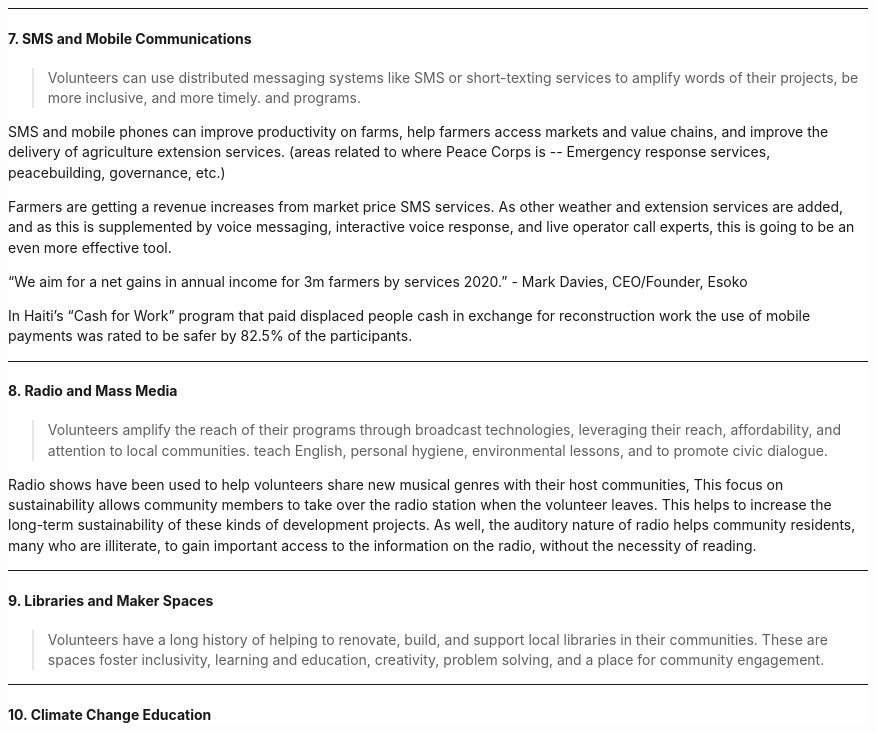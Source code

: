 

___



#### 7. SMS and Mobile Communications

> Volunteers can use distributed messaging systems like SMS or short-texting services to amplify words of their projects, be more inclusive, and more timely. and programs.

SMS and mobile phones can improve productivity on farms, help farmers access markets and value chains, and improve the delivery of agriculture extension services. (areas related to where Peace Corps is -- Emergency response services, peacebuilding, governance, etc.)

Farmers are getting a revenue increases from market price SMS services. As other weather and extension services are added, and as this is supplemented by voice messaging, interactive voice response, and live operator call experts, this is going to be an even more effective tool. 

“We aim for a net gains in annual income for 3m farmers by services 2020.” - Mark Davies, CEO/Founder, Esoko

In Haiti’s “Cash for Work” program that paid displaced people cash in exchange for reconstruction work the use of mobile payments was rated to be safer by 82.5% of the participants.



___



#### 8. Radio and Mass Media

> Volunteers amplify the reach of their programs through broadcast technologies, leveraging their reach, affordability, and attention to local communities. teach English, personal hygiene, environmental lessons, and to promote civic dialogue.

Radio shows have been used to help volunteers share new musical genres with their host communities, This focus on sustainability allows community members to take over the radio station when the volunteer leaves. This helps to increase the long-term sustainability of these kinds of development projects. As well, the auditory nature of radio helps community residents, many who are illiterate, to gain important access to the information on the radio, without the necessity of reading.



___



#### 9. Libraries and Maker Spaces

> Volunteers have a long history of helping to renovate, build, and support local libraries in their communities. These are spaces foster inclusivity, learning and education, creativity, problem solving, and a place for community engagement.



___



#### 10. Climate Change Education
